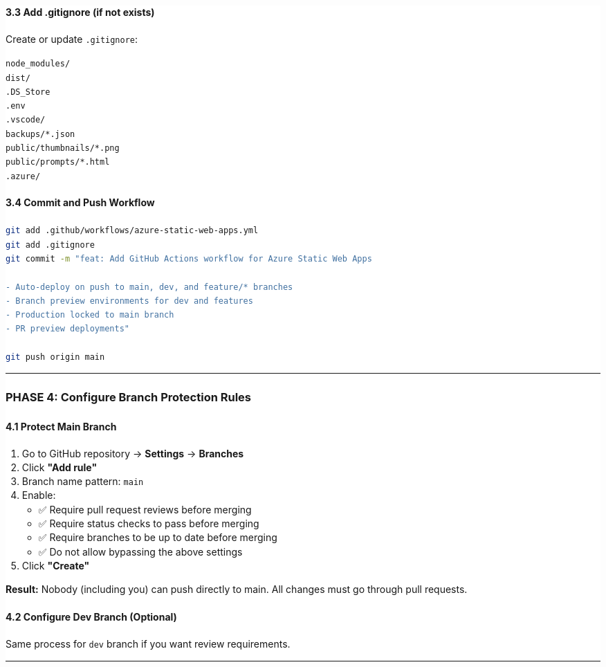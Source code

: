 #### 3.3 Add .gitignore (if not exists)

Create or update `.gitignore`:

```
node_modules/
dist/
.DS_Store
.env
.vscode/
backups/*.json
public/thumbnails/*.png
public/prompts/*.html
.azure/
```

#### 3.4 Commit and Push Workflow

```bash
git add .github/workflows/azure-static-web-apps.yml
git add .gitignore
git commit -m "feat: Add GitHub Actions workflow for Azure Static Web Apps

- Auto-deploy on push to main, dev, and feature/* branches
- Branch preview environments for dev and features
- Production locked to main branch
- PR preview deployments"

git push origin main
```

---

### PHASE 4: Configure Branch Protection Rules

#### 4.1 Protect Main Branch

1. Go to GitHub repository → **Settings** → **Branches**
2. Click **"Add rule"**
3. Branch name pattern: `main`
4. Enable:
   - ✅ Require pull request reviews before merging
   - ✅ Require status checks to pass before merging
   - ✅ Require branches to be up to date before merging
   - ✅ Do not allow bypassing the above settings
5. Click **"Create"**

**Result:** Nobody (including you) can push directly to main. All changes must go through pull requests.

#### 4.2 Configure Dev Branch (Optional)

Same process for `dev` branch if you want review requirements.

---
